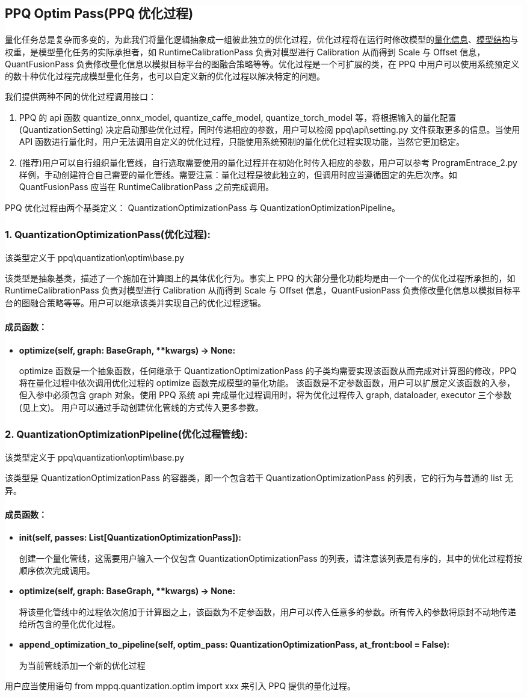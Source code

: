 ## PPQ Optim Pass(PPQ 优化过程)

量化任务总是复杂而多变的，为此我们将量化逻辑抽象成一组彼此独立的优化过程，优化过程将在运行时修改模型的[量化信息](https://github.com/openppl-public/ppq/tree/master/ppq/core)、[模型结构](https://github.com/openppl-public/ppq/tree/master/ppq/IR)与权重，是模型量化任务的实际承担者，如 RuntimeCalibrationPass 负责对模型进行 Calibration 从而得到 Scale 与 Offset 信息，QuantFusionPass 负责修改量化信息以模拟目标平台的图融合策略等等。优化过程是一个可扩展的类，在 PPQ 中用户可以使用系统预定义的数十种优化过程完成模型量化任务，也可以自定义新的优化过程以解决特定的问题。

我们提供两种不同的优化过程调用接口：

1. PPQ 的 api 函数 quantize_onnx_model, quantize_caffe_model, quantize_torch_model 等，将根据输入的量化配置 (QuantizationSetting) 决定启动那些优化过程，同时传递相应的参数，用户可以检阅 ppq\api\setting.py 文件获取更多的信息。当使用 API 函数进行量化时，用户无法调用自定义的优化过程，只能使用系统预制的量化优化过程实现功能，当然它更加稳定。

2. (推荐)用户可以自行组织量化管线，自行选取需要使用的量化过程并在初始化时传入相应的参数，用户可以参考 ProgramEntrace_2.py 样例，手动创建符合自己需要的量化管线。需要注意：量化过程是彼此独立的，但调用时应当遵循固定的先后次序。如 QuantFusionPass 应当在 RuntimeCalibrationPass 之前完成调用。

PPQ 优化过程由两个基类定义： QuantizationOptimizationPass 与 QuantizationOptimizationPipeline。

### 1. QuantizationOptimizationPass(优化过程):

该类型定义于 ppq\quantization\optim\base.py

该类型是抽象基类，描述了一个施加在计算图上的具体优化行为。事实上 PPQ 的大部分量化功能均是由一个一个的优化过程所承担的，如 RuntimeCalibrationPass 负责对模型进行 Calibration 从而得到 Scale 与 Offset 信息，QuantFusionPass 负责修改量化信息以模拟目标平台的图融合策略等等。用户可以继承该类并实现自己的优化过程逻辑。

#### 成员函数：

  * **optimize(self, graph: BaseGraph, \*\*kwargs) -> None:**

      optimize 函数是一个抽象函数，任何继承于 QuantizationOptimizationPass 的子类均需要实现该函数从而完成对计算图的修改，PPQ 将在量化过程中依次调用优化过程的 optimize 函数完成模型的量化功能。
      该函数是不定参数函数，用户可以扩展定义该函数的入参，但入参中必须包含 graph 对象。使用 PPQ 系统 api 完成量化过程调用时，将为优化过程传入 graph, dataloader, executor 三个参数(见上文)。
      用户可以通过手动创建优化管线的方式传入更多参数。


### 2. QuantizationOptimizationPipeline(优化过程管线):

该类型定义于 ppq\quantization\optim\base.py

该类型是 QuantizationOptimizationPass 的容器类，即一个包含若干 QuantizationOptimizationPass 的列表，它的行为与普通的 list 无异。

#### 成员函数：

  * **__init__(self, passes: List[QuantizationOptimizationPass]):**

      创建一个量化管线，这需要用户输入一个仅包含 QuantizationOptimizationPass 的列表，请注意该列表是有序的，其中的优化过程将按顺序依次完成调用。

  * **optimize(self, graph: BaseGraph, \*\*kwargs) -> None:**

      将该量化管线中的过程依次施加于计算图之上，该函数为不定参函数，用户可以传入任意多的参数。所有传入的参数将原封不动地传递给所包含的量化优化过程。

  * **append_optimization_to_pipeline(self, optim_pass: QuantizationOptimizationPass, at_front:bool = False):**

      为当前管线添加一个新的优化过程

用户应当使用语句 from mppq.quantization.optim import xxx 来引入 PPQ 提供的量化过程。
